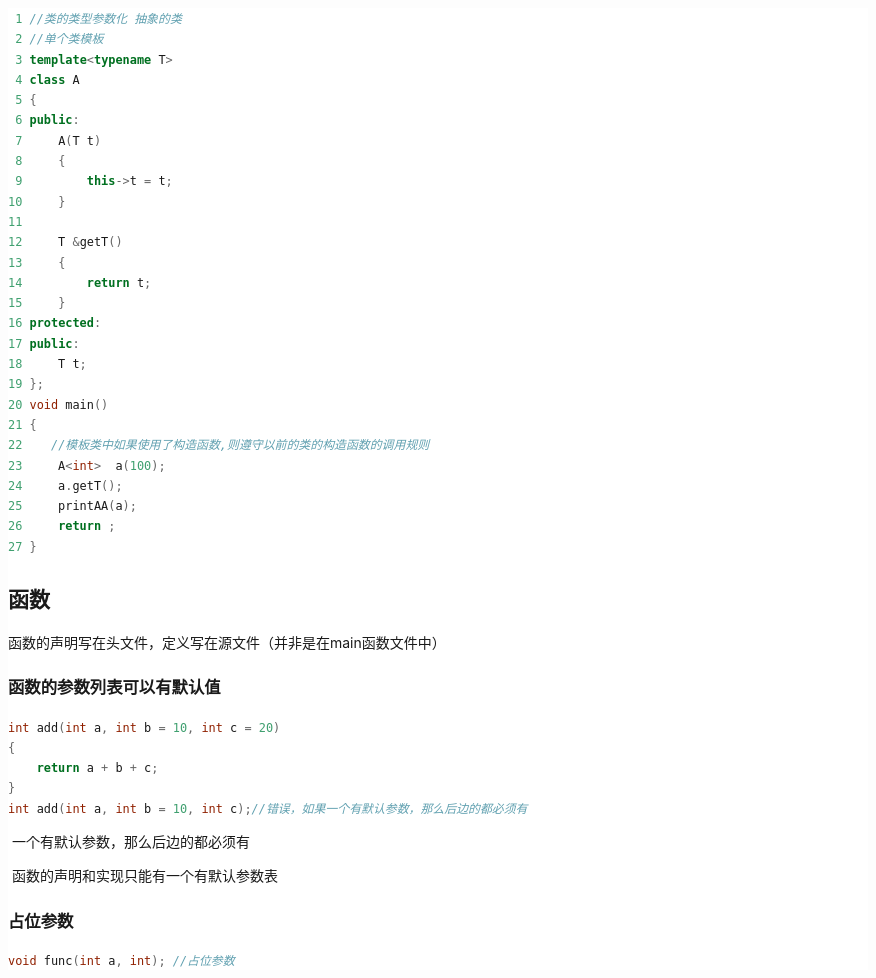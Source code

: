 ```cpp
 1 //类的类型参数化 抽象的类
 2 //单个类模板
 3 template<typename T>
 4 class A 
 5 {
 6 public:
 7     A(T t)
 8     {
 9         this->t = t;
10     }
11 
12     T &getT()
13     {
14         return t;
15     }
16 protected:
17 public:
18     T t;
19 };
20 void main()
21 {
22    //模板类中如果使用了构造函数,则遵守以前的类的构造函数的调用规则
23     A<int>  a(100); 
24     a.getT();
25     printAA(a);
26     return ;
27 }
```





## 函数

函数的声明写在头文件，定义写在源文件（并非是在main函数文件中）

### 函数的参数列表可以有默认值

```cpp
int add(int a, int b = 10, int c = 20)
{
	return a + b + c;
}
int add(int a, int b = 10, int c);//错误，如果一个有默认参数，那么后边的都必须有
```

​	一个有默认参数，那么后边的都必须有

​	函数的声明和实现只能有一个有默认参数表

### 占位参数

```cpp
void func(int a, int); //占位参数
```
